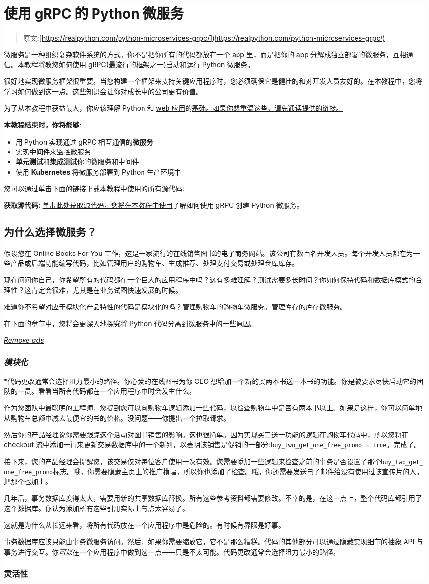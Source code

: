 # 使用 gRPC 的 Python 微服务

> 原文:[https://realpython.com/python-microservices-grpc/](https://realpython.com/python-microservices-grpc/)

微服务是一种组织复杂软件系统的方式。你不是把你所有的代码都放在一个 app 里，而是把你的 app 分解成独立部署的微服务，互相通信。本教程将教您如何使用 gRPC(最流行的框架之一)启动和运行 Python 微服务。

很好地实现微服务框架很重要。当您构建一个框架来支持关键应用程序时，您必须确保它是健壮的和对开发人员友好的。在本教程中，您将学习如何做到这一点。这些知识会让你对成长中的公司更有价值。

为了从本教程中获益最大，你应该理解 Python 和 [web 应用](https://realpython.com/flask-by-example-part-1-project-setup/)的[基础。如果你想重温这些，请先通读提供的链接。](https://realpython.com/tutorials/basics/)

**本教程结束时，你将能够:**

*   用 Python 实现通过 gRPC 相互通信的**微服务**
*   实现**中间件**来监控微服务
*   **单元测试**和**集成测试**你的微服务和中间件
*   使用 **Kubernetes** 将微服务部署到 Python 生产环境中

您可以通过单击下面的链接下载本教程中使用的所有源代码:

**获取源代码:** [单击此处获取源代码，您将在本教程中使用](https://realpython.com/bonus/python-microservices-code/)了解如何使用 gRPC 创建 Python 微服务。

## 为什么选择微服务？

假设您在 Online Books For You 工作，这是一家流行的在线销售图书的电子商务网站。该公司有数百名开发人员。每个开发人员都在为一些产品或后端功能编写代码，比如管理用户的购物车、生成推荐、处理支付交易或处理仓库库存。

现在问问你自己，你希望所有的代码都在一个巨大的应用程序中吗？这有多难理解？测试需要多长时间？你如何保持代码和数据库模式的合理性？这肯定会很难，尤其是在业务试图快速发展的时候。

难道你不希望对应于模块化产品特性的代码是模块化的吗？管理购物车的购物车微服务。管理库存的库存微服务。

在下面的章节中，您将会更深入地探究将 Python 代码分离到微服务中的一些原因。

[*Remove ads*](/account/join/)

### *模块化*

 *代码更改通常会选择阻力最小的路径。你心爱的在线图书为你 CEO 想增加一个新的买两本书送一本书的功能。你是被要求尽快启动它的团队的一员。看看当所有代码都在一个应用程序中时会发生什么。

作为您团队中最聪明的工程师，您提到您可以向购物车逻辑添加一些代码，以检查购物车中是否有两本书以上。如果是这样，你可以简单地从购物车总额中减去最便宜的书的价格。没问题——你提出一个拉取请求。

然后你的产品经理说你需要跟踪这个活动对图书销售的影响。这也很简单。因为实现买二送一功能的逻辑在购物车代码中，所以您将在 checkout 流中添加一行来更新交易数据库中的一个新列，以表明该销售是促销的一部分:`buy_two_get_one_free_promo = true`。完成了。

接下来，您的产品经理会提醒您，该交易仅对每位客户使用一次有效。您需要添加一些逻辑来检查之前的事务是否设置了那个`buy_two_get_one_free_promo`标志。哦，你需要隐藏主页上的推广横幅，所以你也添加了检查。哦，你还需要[发送电子邮件](https://realpython.com/python-send-email/)给没有使用过该宣传片的人。把那个也加上。

几年后，事务数据库变得太大，需要用新的共享数据库替换。所有这些参考资料都需要修改。不幸的是，在这一点上，整个代码库都引用了这个数据库。你认为添加所有这些引用实际上有点太容易了。

这就是为什么从长远来看，将所有代码放在一个应用程序中是危险的。有时候有界限是好事。

事务数据库应该只能由事务微服务访问。然后，如果你需要缩放它，它不是那么糟糕。代码的其他部分可以通过隐藏实现细节的抽象 API 与事务进行交互。你*可以*在一个应用程序中做到这一点——只是不太可能。代码更改通常会选择阻力最小的路径。

### 灵活性
